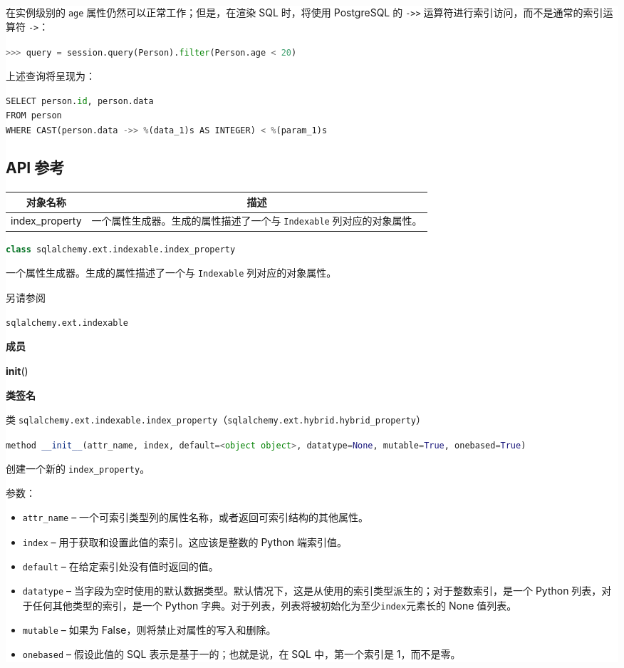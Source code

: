 在实例级别的 `age` 属性仍然可以正常工作；但是，在渲染 SQL 时，将使用 PostgreSQL 的 `->>` 运算符进行索引访问，而不是通常的索引运算符 `->`：

```py
>>> query = session.query(Person).filter(Person.age < 20)
```

上述查询将呈现为：

```py
SELECT person.id, person.data
FROM person
WHERE CAST(person.data ->> %(data_1)s AS INTEGER) < %(param_1)s
```

## API 参考

| 对象名称 | 描述 |
| --- | --- |
| index_property | 一个属性生成器。生成的属性描述了一个与 `Indexable` 列对应的对象属性。 |

```py
class sqlalchemy.ext.indexable.index_property
```

一个属性生成器。生成的属性描述了一个与 `Indexable` 列对应的对象属性。

另请参阅

`sqlalchemy.ext.indexable`

**成员**

__init__()

**类签名**

类 `sqlalchemy.ext.indexable.index_property`（`sqlalchemy.ext.hybrid.hybrid_property`）

```py
method __init__(attr_name, index, default=<object object>, datatype=None, mutable=True, onebased=True)
```

创建一个新的 `index_property`。

参数：

+   `attr_name` – 一个可索引类型列的属性名称，或者返回可索引结构的其他属性。

+   `index` – 用于获取和设置此值的索引。这应该是整数的 Python 端索引值。

+   `default` – 在给定索引处没有值时返回的值。

+   `datatype` – 当字段为空时使用的默认数据类型。默认情况下，这是从使用的索引类型派生的；对于整数索引，是一个 Python 列表，对于任何其他类型的索引，是一个 Python 字典。对于列表，列表将被初始化为至少`index`元素长的 None 值列表。

+   `mutable` – 如果为 False，则将禁止对属性的写入和删除。

+   `onebased` – 假设此值的 SQL 表示是基于一的；也就是说，在 SQL 中，第一个索引是 1，而不是零。
